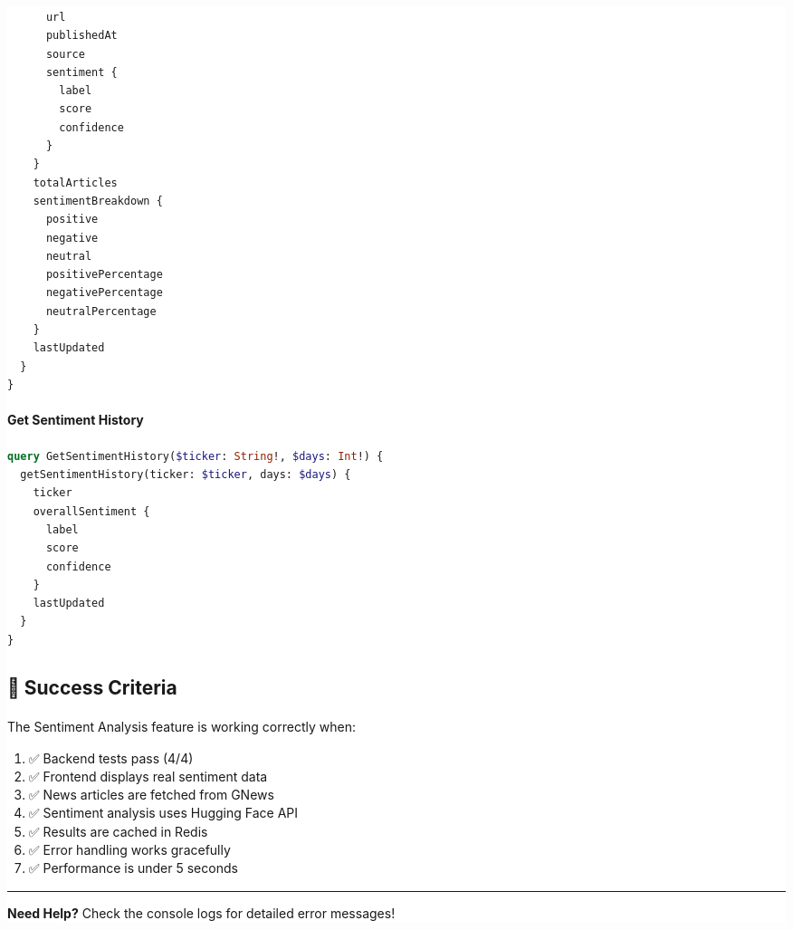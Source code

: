 ```graphql
      url
      publishedAt
      source
      sentiment {
        label
        score
        confidence
      }
    }
    totalArticles
    sentimentBreakdown {
      positive
      negative
      neutral
      positivePercentage
      negativePercentage
      neutralPercentage
    }
    lastUpdated
  }
}
```

#### Get Sentiment History
```graphql
query GetSentimentHistory($ticker: String!, $days: Int!) {
  getSentimentHistory(ticker: $ticker, days: $days) {
    ticker
    overallSentiment {
      label
      score
      confidence
    }
    lastUpdated
  }
}
```

## 🎉 Success Criteria

The Sentiment Analysis feature is working correctly when:

1. ✅ Backend tests pass (4/4)
2. ✅ Frontend displays real sentiment data
3. ✅ News articles are fetched from GNews
4. ✅ Sentiment analysis uses Hugging Face API
5. ✅ Results are cached in Redis
6. ✅ Error handling works gracefully
7. ✅ Performance is under 5 seconds

---

**Need Help?** Check the console logs for detailed error messages!
